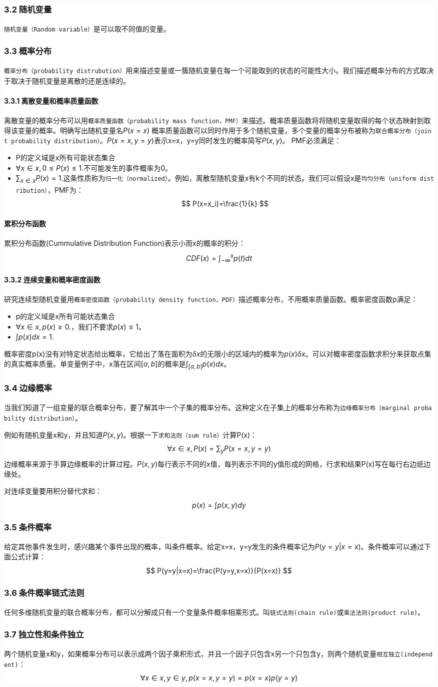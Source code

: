 ### 3.2 随机变量
`随机变量（Random variable）`是可以取不同值的变量。
### 3.3 概率分布
`概率分布（probability distrubution）`用来描述变量或一簇随机变量在每一个可能取到的状态的可能性大小。我们描述概率分布的方式取决于取决于随机变量是离散的还是连续的。
#### 3.3.1 离散变量和概率质量函数
离散变量的概率分布可以用`概率质量函数（probability mass function，PMF）`来描述。概率质量函数将将随机变量取得的每个状态映射到取得该变量的概率。明确写出随机变量名$P(x=x)$
概率质量函数可以同时作用于多个随机变量，多个变量的概率分布被称为`联合概率分布（joint probability distribution）`。$P(x=x,y=y)$表示x=x，y=y同时发生的概率简写$P(x,y)$。
PMF必须满足：
- P的定义域是x所有可能状态集合
- $\forall x \in x, 0 \le P(x) \le 1.$不可能发生的事件概率为0。
- $\sum_{x\in x} P(x) =1.$这条性质称为`归一化（normalized）`。例如，离散型随机变量x有k个不同的状态。我们可以假设x是`均匀分布（uniform distribution）`，PMF为：
$$
P(x=x_i)=\frac{1}{k}
$$
#### 累积分布函数

累积分布函数(Cummulative Distribution Function)表示小雨x的概率的积分：
$$
CDF(x)=\int^x_{-\infty}p(t)dt
$$


#### 3.3.2 连续变量和概率密度函数

研究连续型随机变量用`概率密度函数（probability density function，PDF）`描述概率分布，不用概率质量函数。概率密度函数p满足：
- p的定义域是x所有可能状态集合
- $\forall x \in x, p(x) \ge 0.$，我们不要求$p(x) \le 1$。
- $\int p(x)dx=1.$  

概率密度p(x)没有对特定状态给出概率，它给出了落在面积为$\delta x$的无限小的区域内的概率为$p(x)\delta x$。可以对概率密度函数求积分来获取点集的真实概率质量。单变量例子中，x落在区间$[a, b]$的概率是$\int_{[a, b]} p(x)dx$。



### 3.4 边缘概率
当我们知道了一组变量的联合概率分布，要了解其中一个子集的概率分布。这种定义在子集上的概率分布称为`边缘概率分布（marginal probability distribution）`。  

例如有随机变量x和y，并且知道$P(x,y)$。根据一下`求和法则（sum rule）`计算P(x)：
$$
\forall x \in x,P(x)=\sum_y P(x=x,y=y)
$$
边缘概率来源于手算边缘概率的计算过程。$P(x,y)$每行表示不同的x值，每列表示不同的y值形成的网格，行求和结果P(x)写在每行右边纸边缘处。  

对连续变量要用积分替代求和：
$$
p(x)=\int p(x,y)dy
$$

### 3.5 条件概率
给定其他事件发生时，感兴趣某个事件出现的概率，叫条件概率。给定x=x，y=y发生的条件概率记为$P(y=y|x=x)$。条件概率可以通过下面公式计算：
$$
P(y=y|x=x)=\frac{P(y=y,x=x)}{P(x=x)}
$$
### 3.6 条件概率链式法则
任何多维随机变量的联合概率分布，都可以分解成只有一个变量条件概率相乘形式。叫`链式法则(chain rule)`或`乘法法则(product rule)`。
### 3.7 独立性和条件独立
两个随机变量x和y，如果概率分布可以表示成两个因子乘积形式，并且一个因子只包含x另一个只包含y，则两个随机变量`相互独立(independent)`：
$$
\forall x \in x,y \in y, p(x=x, y=y) = p(x=x)p(y=y)
$$
